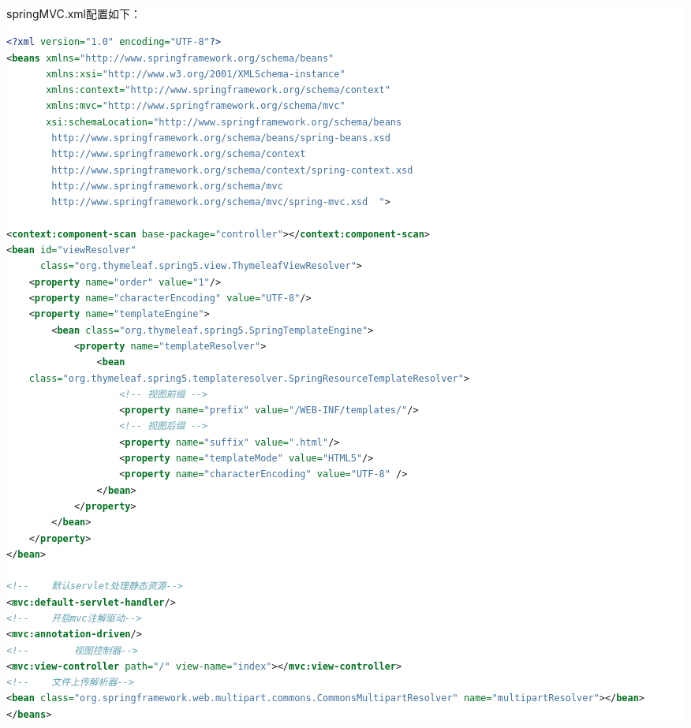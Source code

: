   

   springMVC.xml配置如下：

   ```xml
   <?xml version="1.0" encoding="UTF-8"?>
   <beans xmlns="http://www.springframework.org/schema/beans"
          xmlns:xsi="http://www.w3.org/2001/XMLSchema-instance"
          xmlns:context="http://www.springframework.org/schema/context"
          xmlns:mvc="http://www.springframework.org/schema/mvc"
          xsi:schemaLocation="http://www.springframework.org/schema/beans
           http://www.springframework.org/schema/beans/spring-beans.xsd
           http://www.springframework.org/schema/context
           http://www.springframework.org/schema/context/spring-context.xsd
           http://www.springframework.org/schema/mvc
           http://www.springframework.org/schema/mvc/spring-mvc.xsd  ">
   
   <context:component-scan base-package="controller"></context:component-scan>
   <bean id="viewResolver"
         class="org.thymeleaf.spring5.view.ThymeleafViewResolver">
       <property name="order" value="1"/>
       <property name="characterEncoding" value="UTF-8"/>
       <property name="templateEngine">
           <bean class="org.thymeleaf.spring5.SpringTemplateEngine">
               <property name="templateResolver">
                   <bean
       class="org.thymeleaf.spring5.templateresolver.SpringResourceTemplateResolver">
                       <!-- 视图前缀 -->
                       <property name="prefix" value="/WEB-INF/templates/"/>
                       <!-- 视图后缀 -->
                       <property name="suffix" value=".html"/>
                       <property name="templateMode" value="HTML5"/>
                       <property name="characterEncoding" value="UTF-8" />
                   </bean>
               </property>
           </bean>
       </property>
   </bean>
   
   <!--    默认servlet处理静态资源-->
   <mvc:default-servlet-handler/>
   <!--    开启mvc注解驱动-->
   <mvc:annotation-driven/>
   <!--        视图控制器-->
   <mvc:view-controller path="/" view-name="index"></mvc:view-controller>
   <!--    文件上传解析器-->
   <bean class="org.springframework.web.multipart.commons.CommonsMultipartResolver" name="multipartResolver"></bean>
   </beans>
   ```

